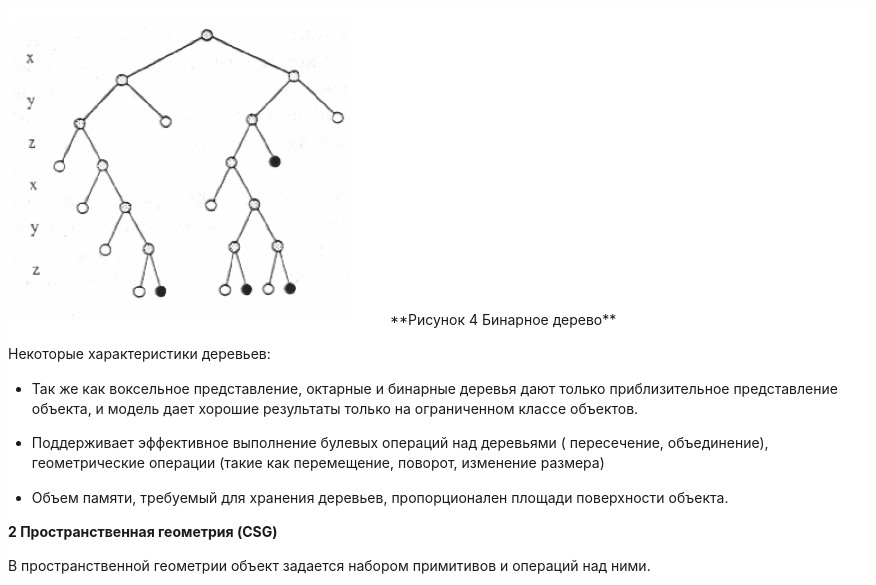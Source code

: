 <img src="./media/image3.png" width="378" height="317" />
**Рисунок 4 Бинарное дерево**

Некоторые характеристики деревьев:

-   Так же как воксельное представление, октарные и бинарные деревья дают только приблизительное представление объекта, и модель дает хорошие результаты только на ограниченном классе объектов.

-   Поддерживает эффективное выполнение булевых операций над деревьями ( пересечение, объединение), геометрические операции (такие как перемещение, поворот, изменение размера)

-   Объем памяти, требуемый для хранения деревьев, пропорционален площади поверхности объекта.

<span id="Heading63" class="anchor"></span>**2 Пространственная геометрия (CSG)**

В пространственной геометрии объект задается набором примитивов и операций над ними. 
